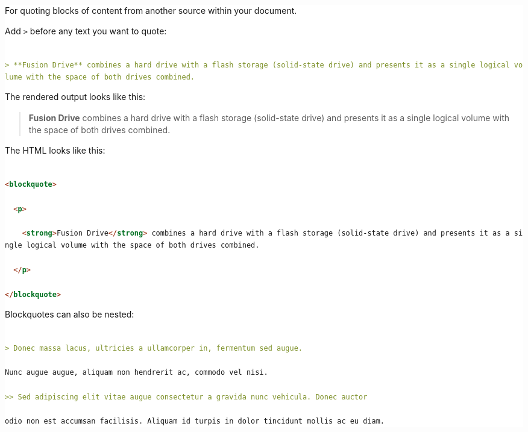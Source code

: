 
For quoting blocks of content from another source within your document.



Add `>` before any text you want to quote:



```markdown

> **Fusion Drive** combines a hard drive with a flash storage (solid-state drive) and presents it as a single logical volume with the space of both drives combined.

```



The rendered output looks like this:



> **Fusion Drive** combines a hard drive with a flash storage (solid-state drive) and presents it as a single logical volume with the space of both drives combined.



The HTML looks like this:



```html

<blockquote>

  <p>

    <strong>Fusion Drive</strong> combines a hard drive with a flash storage (solid-state drive) and presents it as a single logical volume with the space of both drives combined.

  </p>

</blockquote>

```



Blockquotes can also be nested:



```markdown

> Donec massa lacus, ultricies a ullamcorper in, fermentum sed augue.

Nunc augue augue, aliquam non hendrerit ac, commodo vel nisi.

>> Sed adipiscing elit vitae augue consectetur a gravida nunc vehicula. Donec auctor

odio non est accumsan facilisis. Aliquam id turpis in dolor tincidunt mollis ac eu diam.

```
